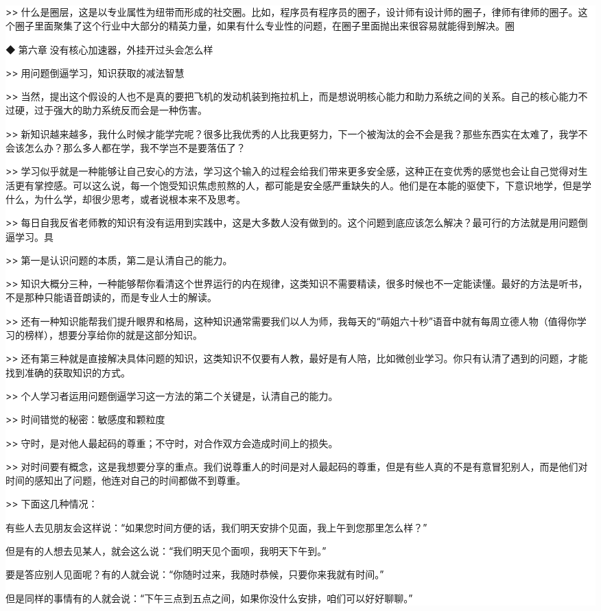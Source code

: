  

\>> 什么是圈层，这是以专业属性为纽带而形成的社交圈。比如，程序员有程序员的圈子，设计师有设计师的圈子，律师有律师的圈子。这个圈子里面聚集了这个行业中大部分的精英力量，如果有什么专业性的问题，在圈子里面抛出来很容易就能得到解决。圈

 

 

◆  第六章 没有核心加速器，外挂开过头会怎么样

 

\>> 用问题倒逼学习，知识获取的减法智慧

 

\>> 当然，提出这个假设的人也不是真的要把飞机的发动机装到拖拉机上，而是想说明核心能力和助力系统之间的关系。自己的核心能力不过硬，过于强大的助力系统反而会是一种伤害。

 

\>> 新知识越来越多，我什么时候才能学完呢？很多比我优秀的人比我更努力，下一个被淘汰的会不会是我？那些东西实在太难了，我学不会该怎么办？那么多人都在学，我不学岂不是要落伍了？

 

\>> 学习似乎就是一种能够让自己安心的方法，学习这个输入的过程会给我们带来更多安全感，这种正在变优秀的感觉也会让自己觉得对生活更有掌控感。可以这么说，每一个饱受知识焦虑煎熬的人，都可能是安全感严重缺失的人。他们是在本能的驱使下，下意识地学，但是学什么，为什么学，却很少思考，或者说根本来不及思考。

 

\>> 每日自我反省老师教的知识有没有运用到实践中，这是大多数人没有做到的。这个问题到底应该怎么解决？最可行的方法就是用问题倒逼学习。具

 

\>> 第一是认识问题的本质，第二是认清自己的能力。

 

\>> 知识大概分三种，一种能够帮你看清这个世界运行的内在规律，这类知识不需要精读，很多时候也不一定能读懂。最好的方法是听书，不是那种只能语音朗读的，而是专业人士的解读。

 

\>> 还有一种知识能帮我们提升眼界和格局，这种知识通常需要我们以人为师，我每天的“萌姐六十秒”语音中就有每周立德人物（值得你学习的榜样），想要分享给你的就是这部分知识。

 

\>> 还有第三种就是直接解决具体问题的知识，这类知识不仅要有人教，最好是有人陪，比如微创业学习。你只有认清了遇到的问题，才能找到准确的获取知识的方式。

 

\>> 个人学习者运用问题倒逼学习这一方法的第二个关键是，认清自己的能力。

 

\>> 时间错觉的秘密：敏感度和颗粒度

 

\>> 守时，是对他人最起码的尊重；不守时，对合作双方会造成时间上的损失。

 

\>> 对时间要有概念，这是我想要分享的重点。我们说尊重人的时间是对人最起码的尊重，但是有些人真的不是有意冒犯别人，而是他们对时间的感知出了问题，他连对自己的时间都做不到尊重。

 

\>> 下面这几种情况：

有些人去见朋友会这样说：“如果您时间方便的话，我们明天安排个见面，我上午到您那里怎么样？”

但是有的人想去见某人，就会这么说：“我们明天见个面呗，我明天下午到。”

要是答应别人见面呢？有的人就会说：“你随时过来，我随时恭候，只要你来我就有时间。”

但是同样的事情有的人就会说：“下午三点到五点之间，如果你没什么安排，咱们可以好好聊聊。”
